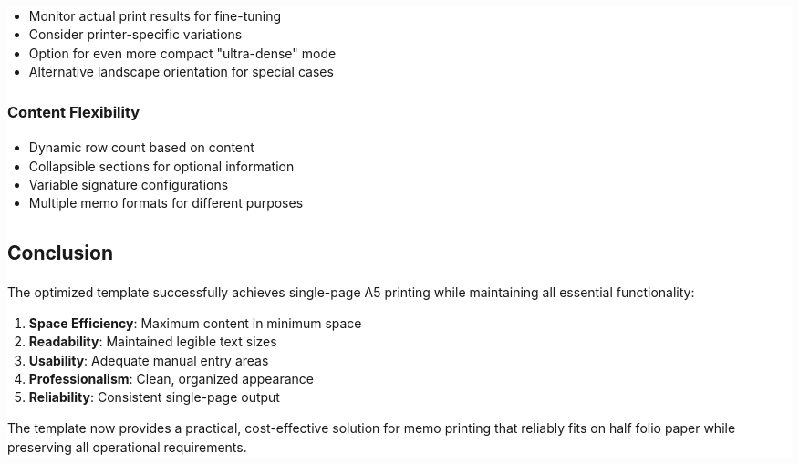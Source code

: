 -   Monitor actual print results for fine-tuning
-   Consider printer-specific variations
-   Option for even more compact "ultra-dense" mode
-   Alternative landscape orientation for special cases

### Content Flexibility

-   Dynamic row count based on content
-   Collapsible sections for optional information
-   Variable signature configurations
-   Multiple memo formats for different purposes

## Conclusion

The optimized template successfully achieves single-page A5 printing while maintaining all essential functionality:

1. **Space Efficiency**: Maximum content in minimum space
2. **Readability**: Maintained legible text sizes
3. **Usability**: Adequate manual entry areas
4. **Professionalism**: Clean, organized appearance
5. **Reliability**: Consistent single-page output

The template now provides a practical, cost-effective solution for memo printing that reliably fits on half folio paper while preserving all operational requirements.
